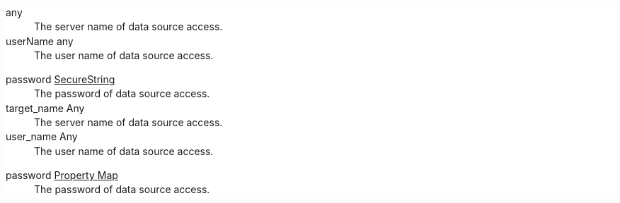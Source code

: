 </span>
        <span class="property-indicator"></span>
        <span class="property-type">any</span>
    </dt>
    <dd>The server name of data source access.</dd><dt class="property-required"
            title="Required">
        <span id="username_nodejs">
<a data-swiftype-name="resource-property" data-swiftype-type="text" href="#username_nodejs" style="color: inherit; text-decoration: inherit;">user<wbr>Name</a>
</span>
        <span class="property-indicator"></span>
        <span class="property-type">any</span>
    </dt>
    <dd>The user name of data source access.</dd></dl>
</pulumi-choosable>
</div>

<div>
<pulumi-choosable type="language" values="python">
<dl class="resources-properties"><dt class="property-required"
            title="Required">
        <span id="password_python">
<a data-swiftype-name="resource-property" data-swiftype-type="text" href="#password_python" style="color: inherit; text-decoration: inherit;">password</a>
</span>
        <span class="property-indicator"></span>
        <span class="property-type"><a href="#securestring">Secure<wbr>String</a></span>
    </dt>
    <dd>The password of data source access.</dd><dt class="property-required"
            title="Required">
        <span id="target_name_python">
<a data-swiftype-name="resource-property" data-swiftype-type="text" href="#target_name_python" style="color: inherit; text-decoration: inherit;">target_<wbr>name</a>
</span>
        <span class="property-indicator"></span>
        <span class="property-type">Any</span>
    </dt>
    <dd>The server name of data source access.</dd><dt class="property-required"
            title="Required">
        <span id="user_name_python">
<a data-swiftype-name="resource-property" data-swiftype-type="text" href="#user_name_python" style="color: inherit; text-decoration: inherit;">user_<wbr>name</a>
</span>
        <span class="property-indicator"></span>
        <span class="property-type">Any</span>
    </dt>
    <dd>The user name of data source access.</dd></dl>
</pulumi-choosable>
</div>

<div>
<pulumi-choosable type="language" values="yaml">
<dl class="resources-properties"><dt class="property-required"
            title="Required">
        <span id="password_yaml">
<a data-swiftype-name="resource-property" data-swiftype-type="text" href="#password_yaml" style="color: inherit; text-decoration: inherit;">password</a>
</span>
        <span class="property-indicator"></span>
        <span class="property-type"><a href="#securestring">Property Map</a></span>
    </dt>
    <dd>The password of data source access.</dd><dt class="property-required"
            title="Required">
        <span id="targetname_yaml">